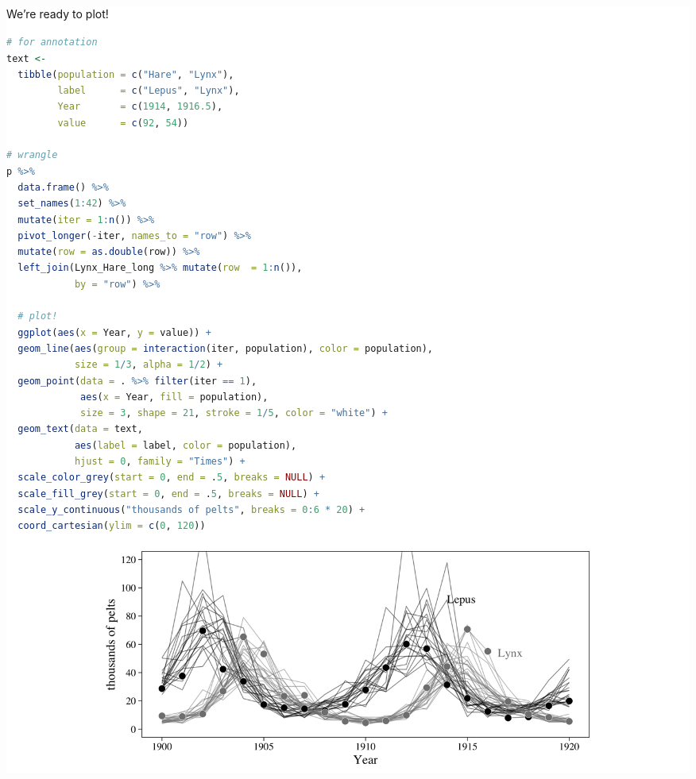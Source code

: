 We’re ready to plot\!

``` r
# for annotation
text <-
  tibble(population = c("Hare", "Lynx"),
         label      = c("Lepus", "Lynx"),
         Year       = c(1914, 1916.5),
         value      = c(92, 54))

# wrangle
p %>% 
  data.frame() %>% 
  set_names(1:42) %>% 
  mutate(iter = 1:n()) %>% 
  pivot_longer(-iter, names_to = "row") %>% 
  mutate(row = as.double(row)) %>% 
  left_join(Lynx_Hare_long %>% mutate(row  = 1:n()),
            by = "row") %>% 

  # plot!
  ggplot(aes(x = Year, y = value)) +
  geom_line(aes(group = interaction(iter, population), color = population),
            size = 1/3, alpha = 1/2) +
  geom_point(data = . %>% filter(iter == 1),
             aes(x = Year, fill = population),
             size = 3, shape = 21, stroke = 1/5, color = "white") +
  geom_text(data = text,
            aes(label = label, color = population),
            hjust = 0, family = "Times") +
  scale_color_grey(start = 0, end = .5, breaks = NULL) +
  scale_fill_grey(start = 0, end = .5, breaks = NULL) +
  scale_y_continuous("thousands of pelts", breaks = 0:6 * 20) +
  coord_cartesian(ylim = c(0, 120))
```

<img src="16.4.2_files/figure-gfm/unnamed-chunk-19-1.png" width="624" style="display: block; margin: auto;" />
